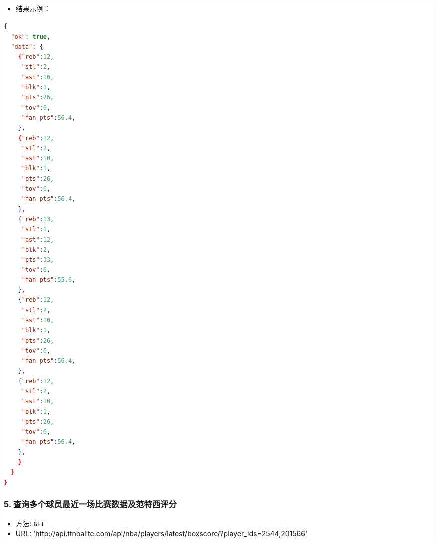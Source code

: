 
* 结果示例：
```json
{
  "ok": true,
  "data": {
    {"reb":12,
     "stl":2,
     "ast":10,
     "blk":1,
     "pts":26,
     "tov":6,
     "fan_pts":56.4,
    },
    {"reb":12,
     "stl":2,
     "ast":10,
     "blk":1,
     "pts":26,
     "tov":6,
     "fan_pts":56.4,
    },
    {"reb":13,
     "stl":1,
     "ast":12,
     "blk":2,
     "pts":33,
     "tov":6,
     "fan_pts":55.6,
    },
    {"reb":12,
     "stl":2,
     "ast":10,
     "blk":1,
     "pts":26,
     "tov":6,
     "fan_pts":56.4,
    },
    {"reb":12,
     "stl":2,
     "ast":10,
     "blk":1,
     "pts":26,
     "tov":6,
     "fan_pts":56.4,
    },
    }
  }
}
```

### 5. 查询多个球员最近一场比赛数据及范特西评分
* 方法: `GET`
* URL: 'http://api.ttnbalite.com/api/nba/players/latest/boxscore/?player_ids=2544,201566'
